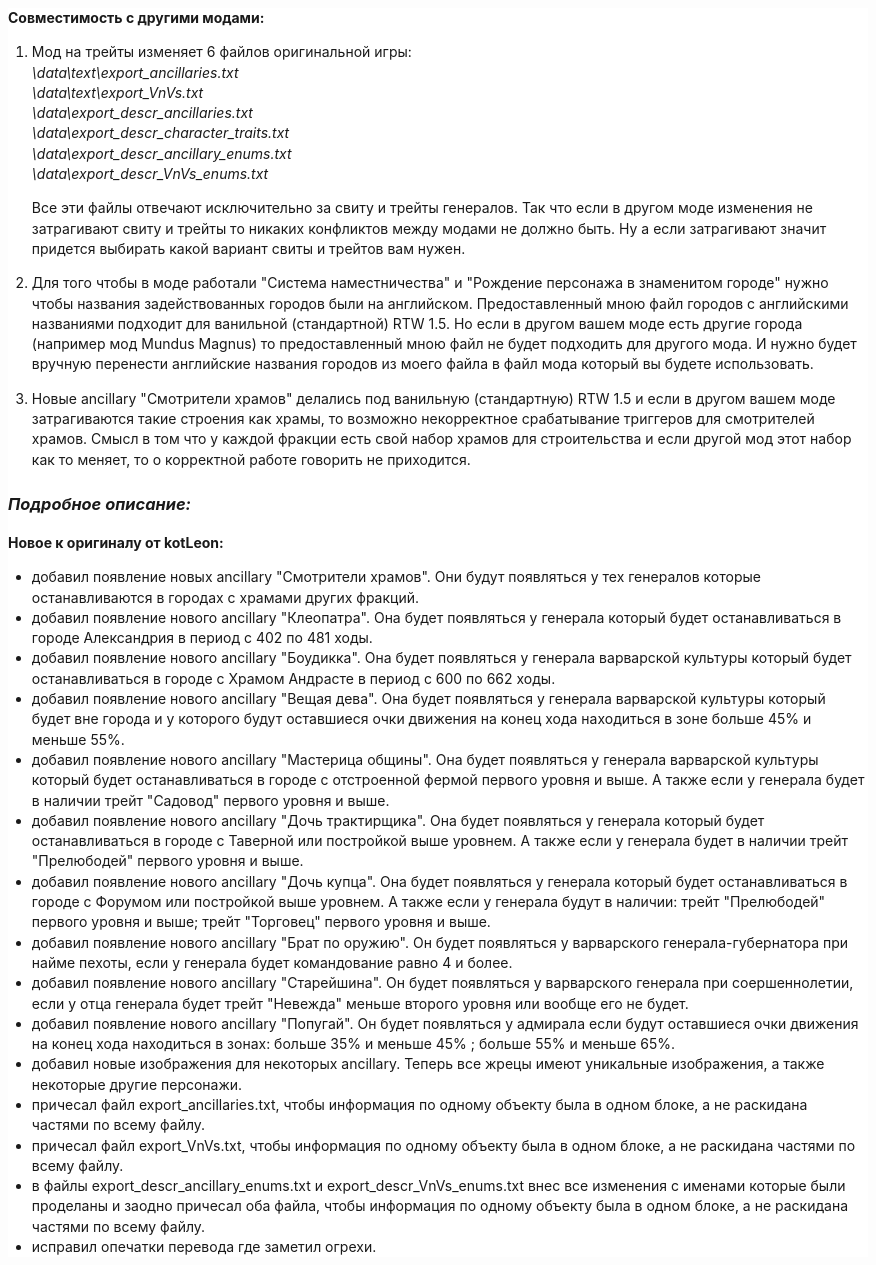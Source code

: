 <div><b>Совместимость с другими модами:</b>
<ol><li>
Мод на трейты изменяет 6 файлов оригинальной игры:<br />
<i>\data\text\export_ancillaries.txt</i><br />
<i>\data\text\export_VnVs.txt</i><br />
<i>\data\export_descr_ancillaries.txt</i><br />
<i>\data\export_descr_character_traits.txt</i><br />
<i>\data\export_descr_ancillary_enums.txt</i><br />
<i>\data\export_descr_VnVs_enums.txt</i><br />
<p>Все эти файлы отвечают исключительно за свиту и трейты генералов. Так что если в другом моде изменения не затрагивают свиту и трейты то никаких конфликтов между модами не должно быть. Ну а если затрагивают значит придется выбирать какой вариант свиты и трейтов вам нужен.</p></li>
<li>
<p>Для того чтобы в моде работали "Система наместничества" и "Рождение персонажа в знаменитом городе" нужно чтобы названия задействованных городов были на английском. Предоставленный мною файл городов с английскими названиями подходит для ванильной (стандартной) RTW 1.5. Но если в другом вашем моде есть другие города (например мод Mundus Magnus) то предоставленный мною файл не будет подходить для другого мода. И нужно будет вручную перенести английские названия городов из моего файла в файл мода который вы будете использовать.</p></li>
<li>
<p>Новые ancillary "Смотрители храмов" делались под ванильную (стандартную) RTW 1.5 и если в другом вашем моде затрагиваются такие строения как храмы, то возможно некорректное срабатывание триггеров для смотрителей храмов. Смысл в том что у каждой фракции есть свой набор храмов для строительства и если другой мод этот набор как то меняет, то о корректной работе говорить не приходится.</p></li>
</ul></div>

<h3><i>Подробное описание:</i></h3>

<b>Новое к оригиналу от kotLeon:</b>
- добавил появление новых ancillary "Смотрители храмов". Они будут появляться у тех генералов которые останавливаются в городах с храмами других фракций.
- добавил появление нового ancillary "Клеопатра". Она будет появляться у генерала который будет останавливаться в городе Александрия в период с 402 по 481 ходы.
- добавил появление нового ancillary "Боудикка". Она будет появляться у генерала варварской культуры который будет останавливаться в городе с Храмом Андрасте в период с 600 по 662 ходы.
- добавил появление нового ancillary "Вещая дева". Она будет появляться у генерала варварской культуры который будет вне города и у которого будут оставшиеся очки движения на конец хода находиться в зоне больше 45% и меньше 55%.
- добавил появление нового ancillary "Мастерица общины". Она будет появляться у генерала варварской культуры который будет останавливаться в городе с отстроенной фермой первого уровня и выше. А также если у генерала будет в наличии трейт "Садовод" первого уровня и выше.
- добавил появление нового ancillary "Дочь трактирщика". Она будет появляться у генерала который будет останавливаться в городе с Таверной или постройкой выше уровнем. А также если у генерала будет в наличии трейт "Прелюбодей" первого уровня и выше.
- добавил появление нового ancillary "Дочь купца". Она будет появляться у генерала который будет останавливаться в городе с Форумом или постройкой выше уровнем. А также если у генерала будут в наличии: трейт "Прелюбодей" первого уровня и выше; трейт "Торговец" первого уровня и выше.
- добавил появление нового ancillary "Брат по оружию". Он будет появляться у варварского генерала-губернатора при найме пехоты, если у генерала будет командование равно 4 и более.
- добавил появление нового ancillary "Старейшина". Он будет появляться у варварского генерала при соершеннолетии, если у отца генерала будет трейт "Невежда" меньше второго уровня или вообще его не будет.
- добавил появление нового ancillary "Попугай". Он будет появляться у адмирала если будут оставшиеся очки движения на конец хода находиться в зонах: больше 35% и меньше 45% ; больше 55% и меньше 65%.
- добавил новые изображения для некоторых ancillary. Теперь все жрецы имеют уникальные изображения, а также некоторые другие персонажи.
- причесал файл export_ancillaries.txt, чтобы информация по одному объекту была в одном блоке, а не раскидана частями по всему файлу.
- причесал файл export_VnVs.txt, чтобы информация по одному объекту была в одном блоке, а не раскидана частями по всему файлу.
- в файлы export_descr_ancillary_enums.txt и export_descr_VnVs_enums.txt внес все изменения с именами которые были проделаны и заодно причесал оба файла, чтобы информация по одному объекту была в одном блоке, а не раскидана частями по всему файлу.
- исправил опечатки перевода где заметил огрехи.